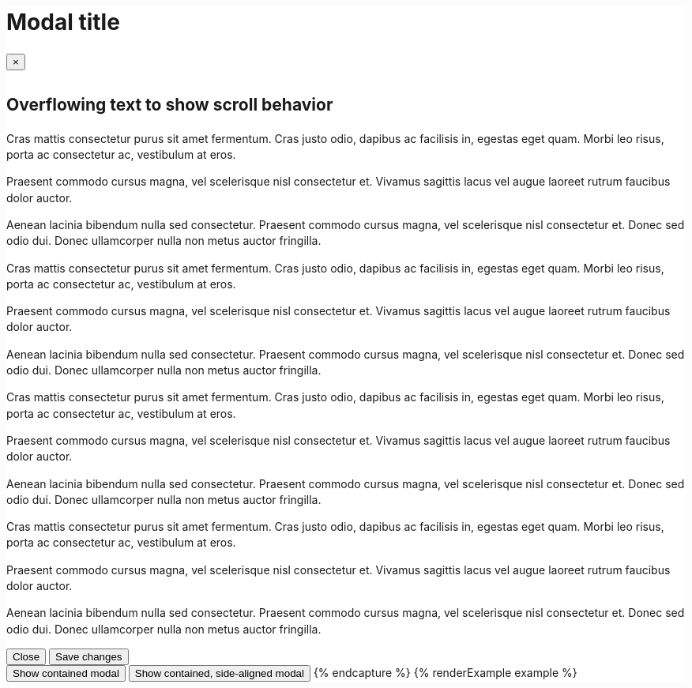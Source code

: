   <div id="modalContainedSide" class="modal">
    <div class="modal-dialog modal-dialog-scrollable modal-dialog-side-start modal-sm">
      <div class="modal-content">
        <div class="modal-header">
          <h1 class="modal-title fs-2xlarge">Modal title</h1>
          <button type="button" class="close" data-cfw-dismiss="modal" aria-label="Close"><span aria-hidden="true">&times;</span></button>
        </div>
        <div class="modal-body">
          <h2 class="fs-xlarge">Overflowing text to show scroll behavior</h2>
          <p>Cras mattis consectetur purus sit amet fermentum. Cras justo odio, dapibus ac facilisis in, egestas eget quam. Morbi leo risus, porta ac consectetur ac, vestibulum at eros.</p>
          <p>Praesent commodo cursus magna, vel scelerisque nisl consectetur et. Vivamus sagittis lacus vel augue laoreet rutrum faucibus dolor auctor.</p>
          <p>Aenean lacinia bibendum nulla sed consectetur. Praesent commodo cursus magna, vel scelerisque nisl consectetur et. Donec sed odio dui. Donec ullamcorper nulla non metus auctor fringilla.</p>
          <p>Cras mattis consectetur purus sit amet fermentum. Cras justo odio, dapibus ac facilisis in, egestas eget quam. Morbi leo risus, porta ac consectetur ac, vestibulum at eros.</p>
          <p>Praesent commodo cursus magna, vel scelerisque nisl consectetur et. Vivamus sagittis lacus vel augue laoreet rutrum faucibus dolor auctor.</p>
          <p>Aenean lacinia bibendum nulla sed consectetur. Praesent commodo cursus magna, vel scelerisque nisl consectetur et. Donec sed odio dui. Donec ullamcorper nulla non metus auctor fringilla.</p>
          <p>Cras mattis consectetur purus sit amet fermentum. Cras justo odio, dapibus ac facilisis in, egestas eget quam. Morbi leo risus, porta ac consectetur ac, vestibulum at eros.</p>
          <p>Praesent commodo cursus magna, vel scelerisque nisl consectetur et. Vivamus sagittis lacus vel augue laoreet rutrum faucibus dolor auctor.</p>
          <p>Aenean lacinia bibendum nulla sed consectetur. Praesent commodo cursus magna, vel scelerisque nisl consectetur et. Donec sed odio dui. Donec ullamcorper nulla non metus auctor fringilla.</p>
          <p>Cras mattis consectetur purus sit amet fermentum. Cras justo odio, dapibus ac facilisis in, egestas eget quam. Morbi leo risus, porta ac consectetur ac, vestibulum at eros.</p>
          <p>Praesent commodo cursus magna, vel scelerisque nisl consectetur et. Vivamus sagittis lacus vel augue laoreet rutrum faucibus dolor auctor.</p>
          <p>Aenean lacinia bibendum nulla sed consectetur. Praesent commodo cursus magna, vel scelerisque nisl consectetur et. Donec sed odio dui. Donec ullamcorper nulla non metus auctor fringilla.</p>
        </div>
        <div class="modal-footer">
          <button type="button" class="btn" data-cfw-dismiss="modal">Close</button>
          <button type="button" class="btn btn-primary">Save changes</button>
        </div>
      </div>
    </div>
  </div>
</div>

<button type="button" class="btn btn-primary mt-1" data-cfw="modal" data-cfw-modal-target="#modalContained" data-cfw-modal-root-element="#modalRootElement">
  Show contained modal
</button>
<button type="button" class="btn btn-primary mt-1" data-cfw="modal" data-cfw-modal-target="#modalContainedSide" data-cfw-modal-root-element="#modalRootElement">
  Show contained, side-aligned modal
</button>
{% endcapture %}
{% renderExample example %}

